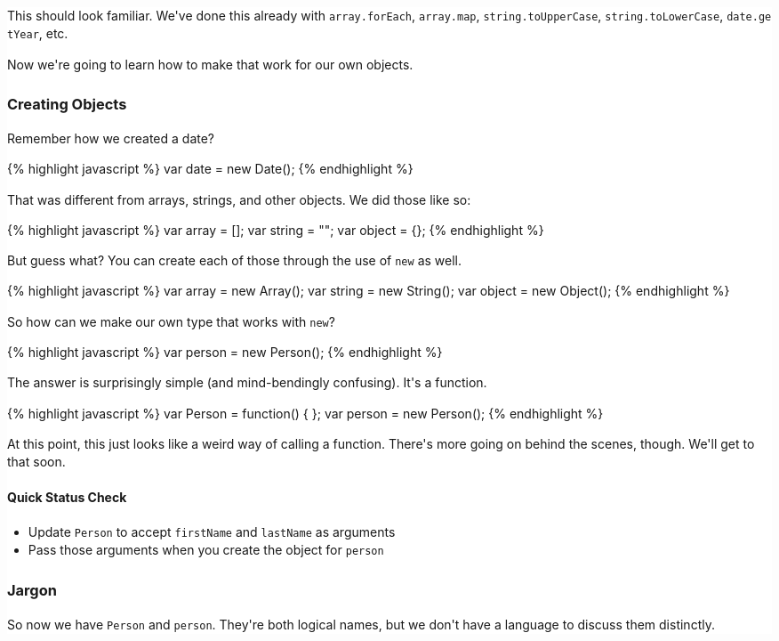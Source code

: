 This should look familiar. We've done this already with `array.forEach`,
`array.map`, `string.toUpperCase`, `string.toLowerCase`, `date.getYear`, etc.

Now we're going to learn how to make that work for our own objects.

### Creating Objects

Remember how we created a date?

{% highlight javascript %}
var date = new Date();
{% endhighlight %}

That was different from arrays, strings, and other objects. We did those like
so:

{% highlight javascript %}
var array = [];
var string = "";
var object = {};
{% endhighlight %}

But guess what? You can create each of those through the use of `new` as well.

{% highlight javascript %}
var array = new Array();
var string = new String();
var object = new Object();
{% endhighlight %}

So how can we make our own type that works with `new`?

{% highlight javascript %}
var person = new Person();
{% endhighlight %}

The answer is surprisingly simple (and mind-bendingly confusing). It's a function.

{% highlight javascript %}
var Person = function() {
};
var person = new Person();
{% endhighlight %}

At this point, this just looks like a weird way of calling a function. There's
more going on behind the scenes, though. We'll get to that soon.

#### Quick Status Check

* Update `Person` to accept `firstName` and `lastName` as arguments
* Pass those arguments when you create the object for `person`

### Jargon

So now we have `Person` and `person`. They're both logical names, but we don't
have a language to discuss them distinctly.
